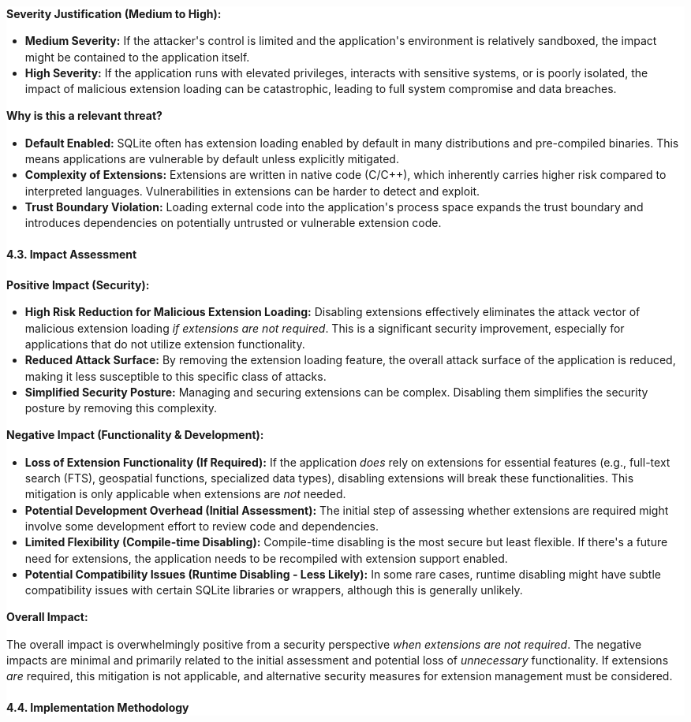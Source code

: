 **Severity Justification (Medium to High):**

*   **Medium Severity:** If the attacker's control is limited and the application's environment is relatively sandboxed, the impact might be contained to the application itself.
*   **High Severity:** If the application runs with elevated privileges, interacts with sensitive systems, or is poorly isolated, the impact of malicious extension loading can be catastrophic, leading to full system compromise and data breaches.

**Why is this a relevant threat?**

*   **Default Enabled:**  SQLite often has extension loading enabled by default in many distributions and pre-compiled binaries. This means applications are vulnerable by default unless explicitly mitigated.
*   **Complexity of Extensions:**  Extensions are written in native code (C/C++), which inherently carries higher risk compared to interpreted languages. Vulnerabilities in extensions can be harder to detect and exploit.
*   **Trust Boundary Violation:**  Loading external code into the application's process space expands the trust boundary and introduces dependencies on potentially untrusted or vulnerable extension code.

#### 4.3. Impact Assessment

**Positive Impact (Security):**

*   **High Risk Reduction for Malicious Extension Loading:**  Disabling extensions effectively eliminates the attack vector of malicious extension loading *if extensions are not required*. This is a significant security improvement, especially for applications that do not utilize extension functionality.
*   **Reduced Attack Surface:**  By removing the extension loading feature, the overall attack surface of the application is reduced, making it less susceptible to this specific class of attacks.
*   **Simplified Security Posture:**  Managing and securing extensions can be complex. Disabling them simplifies the security posture by removing this complexity.

**Negative Impact (Functionality & Development):**

*   **Loss of Extension Functionality (If Required):**  If the application *does* rely on extensions for essential features (e.g., full-text search (FTS), geospatial functions, specialized data types), disabling extensions will break these functionalities. This mitigation is only applicable when extensions are *not* needed.
*   **Potential Development Overhead (Initial Assessment):**  The initial step of assessing whether extensions are required might involve some development effort to review code and dependencies.
*   **Limited Flexibility (Compile-time Disabling):**  Compile-time disabling is the most secure but least flexible. If there's a future need for extensions, the application needs to be recompiled with extension support enabled.
*   **Potential Compatibility Issues (Runtime Disabling - Less Likely):**  In some rare cases, runtime disabling might have subtle compatibility issues with certain SQLite libraries or wrappers, although this is generally unlikely.

**Overall Impact:**

The overall impact is overwhelmingly positive from a security perspective *when extensions are not required*. The negative impacts are minimal and primarily related to the initial assessment and potential loss of *unnecessary* functionality. If extensions *are* required, this mitigation is not applicable, and alternative security measures for extension management must be considered.

#### 4.4. Implementation Methodology
